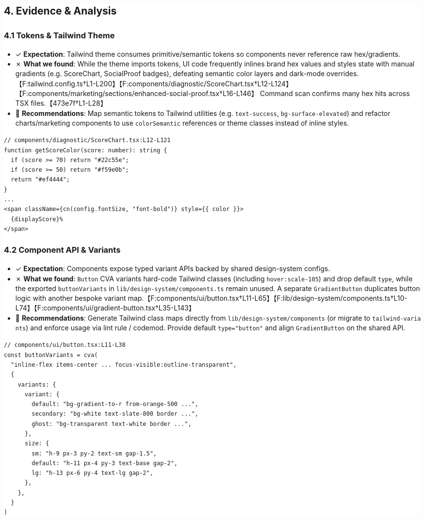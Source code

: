 ## 4. Evidence & Analysis
### 4.1 Tokens & Tailwind Theme
- ✓ **Expectation**: Tailwind theme consumes primitive/semantic tokens so components never reference raw hex/gradients.
- ✗ **What we found**: While the theme imports tokens, UI code frequently inlines brand hex values and styles state with manual gradients (e.g. ScoreChart, SocialProof badges), defeating semantic color layers and dark-mode overrides.【F:tailwind.config.ts†L1-L200】【F:components/diagnostic/ScoreChart.tsx†L12-L124】【F:components/marketing/sections/enhanced-social-proof.tsx†L16-L146】 Command scan confirms many hex hits across TSX files.【473e7f†L1-L28】 
- 🔧 **Recommendations**: Map semantic tokens to Tailwind utilities (e.g. `text-success`, `bg-surface-elevated`) and refactor charts/marketing components to use `colorSemantic` references or theme classes instead of inline styles.

```tsx
// components/diagnostic/ScoreChart.tsx:L12-L121
function getScoreColor(score: number): string {
  if (score >= 70) return "#22c55e";
  if (score >= 50) return "#f59e0b";
  return "#ef4444";
}
...
<span className={cn(config.fontSize, "font-bold")} style={{ color }}>
  {displayScore}%
</span>
```

### 4.2 Component API & Variants
- ✓ **Expectation**: Components expose typed variant APIs backed by shared design-system configs.
- ✗ **What we found**: `Button` CVA variants hard-code Tailwind classes (including `hover:scale-105`) and drop default `type`, while the exported `buttonVariants` in `lib/design-system/components.ts` remain unused. A separate `GradientButton` duplicates button logic with another bespoke variant map.【F:components/ui/button.tsx†L11-L65】【F:lib/design-system/components.ts†L10-L74】【F:components/ui/gradient-button.tsx†L35-L143】 
- 🔧 **Recommendations**: Generate Tailwind class maps directly from `lib/design-system/components` (or migrate to `tailwind-variants`) and enforce usage via lint rule / codemod. Provide default `type="button"` and align `GradientButton` on the shared API.

```tsx
// components/ui/button.tsx:L11-L38
const buttonVariants = cva(
  "inline-flex items-center ... focus-visible:outline-transparent",
  {
    variants: {
      variant: {
        default: "bg-gradient-to-r from-orange-500 ...",
        secondary: "bg-white text-slate-800 border ...",
        ghost: "bg-transparent text-white border ...",
      },
      size: {
        sm: "h-9 px-3 py-2 text-sm gap-1.5",
        default: "h-11 px-4 py-3 text-base gap-2",
        lg: "h-13 px-6 py-4 text-lg gap-2",
      },
    },
  }
)
```
